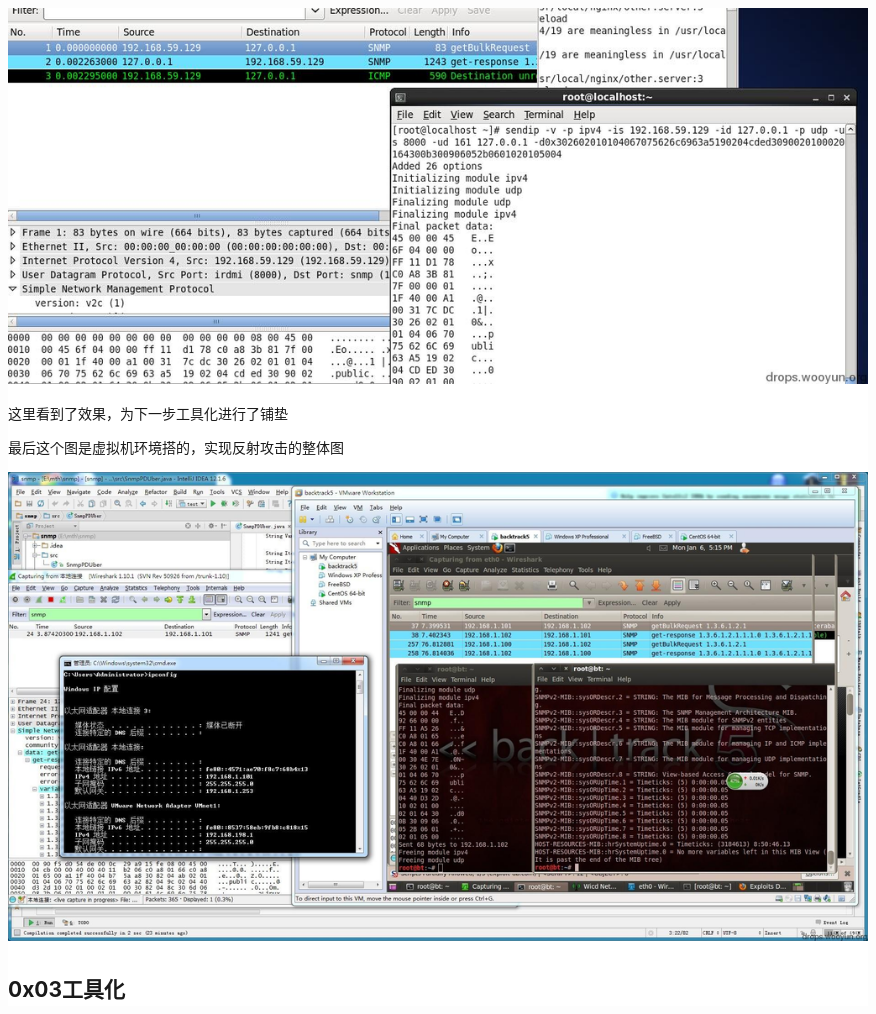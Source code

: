![2014052716275084302.jpg](images/b31bc800ed0516c8cf34cec9cf0dd2652d2aafd7.jpg)

这里看到了效果，为下一步工具化进行了铺垫

最后这个图是虚拟机环境搭的，实现反射攻击的整体图

![2014052716283040757.jpg](images/c9fbb26b647acfad1b74527bf5438592d1ddfe4f.jpg)

## 0x03工具化
